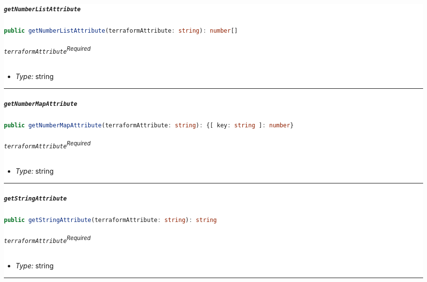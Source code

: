 ##### `getNumberListAttribute` <a name="getNumberListAttribute" id="rhizo-co-terraform-provider-oci.dataSafeSdmMaskingPolicyDifference.DataSafeSdmMaskingPolicyDifferenceTimeoutsOutputReference.getNumberListAttribute"></a>

```typescript
public getNumberListAttribute(terraformAttribute: string): number[]
```

###### `terraformAttribute`<sup>Required</sup> <a name="terraformAttribute" id="rhizo-co-terraform-provider-oci.dataSafeSdmMaskingPolicyDifference.DataSafeSdmMaskingPolicyDifferenceTimeoutsOutputReference.getNumberListAttribute.parameter.terraformAttribute"></a>

- *Type:* string

---

##### `getNumberMapAttribute` <a name="getNumberMapAttribute" id="rhizo-co-terraform-provider-oci.dataSafeSdmMaskingPolicyDifference.DataSafeSdmMaskingPolicyDifferenceTimeoutsOutputReference.getNumberMapAttribute"></a>

```typescript
public getNumberMapAttribute(terraformAttribute: string): {[ key: string ]: number}
```

###### `terraformAttribute`<sup>Required</sup> <a name="terraformAttribute" id="rhizo-co-terraform-provider-oci.dataSafeSdmMaskingPolicyDifference.DataSafeSdmMaskingPolicyDifferenceTimeoutsOutputReference.getNumberMapAttribute.parameter.terraformAttribute"></a>

- *Type:* string

---

##### `getStringAttribute` <a name="getStringAttribute" id="rhizo-co-terraform-provider-oci.dataSafeSdmMaskingPolicyDifference.DataSafeSdmMaskingPolicyDifferenceTimeoutsOutputReference.getStringAttribute"></a>

```typescript
public getStringAttribute(terraformAttribute: string): string
```

###### `terraformAttribute`<sup>Required</sup> <a name="terraformAttribute" id="rhizo-co-terraform-provider-oci.dataSafeSdmMaskingPolicyDifference.DataSafeSdmMaskingPolicyDifferenceTimeoutsOutputReference.getStringAttribute.parameter.terraformAttribute"></a>

- *Type:* string

---
